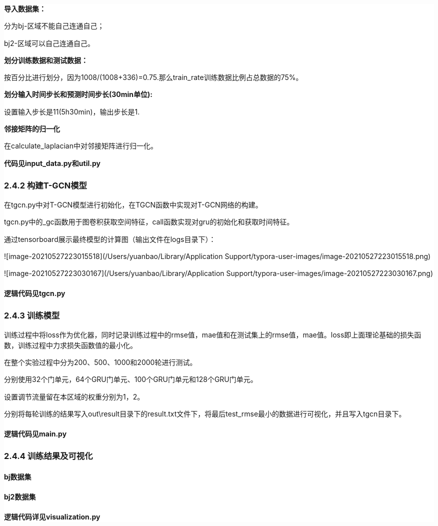 **导入数据集：**

分为bj-区域不能自己连通自己；

bj2-区域可以自己连通自己。

**划分训练数据和测试数据：**

按百分比进行划分，因为1008/(1008+336)=0.75.那么train_rate训练数据比例占总数据的75%。

**划分输入时间步长和预测时间步长(30min单位):**

设置输入步长是11(5h30min)，输出步长是1.

**邻接矩阵的归一化**

在calculate_laplacian中对邻接矩阵进行归一化。

**代码见input_data.py和util.py**

### 2.4.2 构建T-GCN模型

在tgcn.py中对T-GCN模型进行初始化，在TGCN函数中实现对T-GCN网络的构建。

tgcn.py中的_gc函数用于图卷积获取空间特征，call函数实现对gru的初始化和获取时间特征。

通过tensorboard展示最终模型的计算图（输出文件在logs目录下）：

![image-20210527223015518](/Users/yuanbao/Library/Application Support/typora-user-images/image-20210527223015518.png)

![image-20210527223030167](/Users/yuanbao/Library/Application Support/typora-user-images/image-20210527223030167.png)

#### 逻辑代码见tgcn.py

### 2.4.3 训练模型

训练过程中将loss作为优化器，同时记录训练过程中的rmse值，mae值和在测试集上的rmse值，mae值。loss即上面理论基础的损失函数，训练过程中力求损失函数值的最小化。

在整个实验过程中分为200、500、1000和2000轮进行测试。

分别使用32个门单元，64个GRU门单元、100个GRU门单元和128个GRU门单元。

设置调节流量留在本区域的权重分别为1，2。

分别将每轮训练的结果写入out\result目录下的result.txt文件下，将最后test_rmse最小的数据进行可视化，并且写入tgcn目录下。

#### 逻辑代码见main.py

### 2.4.4 训练结果及可视化

#### bj数据集



#### bj2数据集



#### 逻辑代码详见visualization.py

